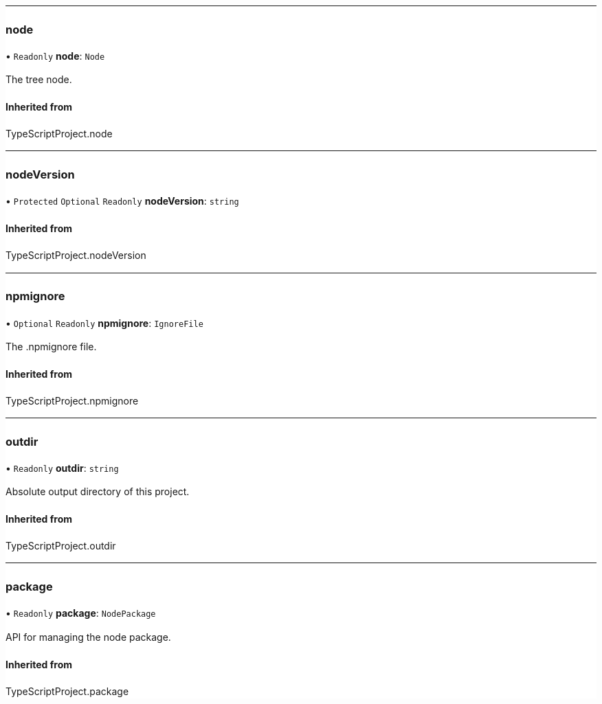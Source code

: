 ___

### node

• `Readonly` **node**: `Node`

The tree node.

#### Inherited from

TypeScriptProject.node

___

### nodeVersion

• `Protected` `Optional` `Readonly` **nodeVersion**: `string`

#### Inherited from

TypeScriptProject.nodeVersion

___

### npmignore

• `Optional` `Readonly` **npmignore**: `IgnoreFile`

The .npmignore file.

#### Inherited from

TypeScriptProject.npmignore

___

### outdir

• `Readonly` **outdir**: `string`

Absolute output directory of this project.

#### Inherited from

TypeScriptProject.outdir

___

### package

• `Readonly` **package**: `NodePackage`

API for managing the node package.

#### Inherited from

TypeScriptProject.package
